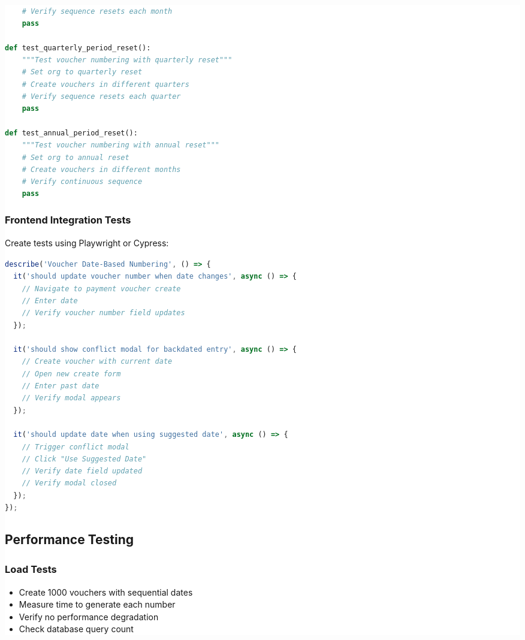 ```python
    # Verify sequence resets each month
    pass

def test_quarterly_period_reset():
    """Test voucher numbering with quarterly reset"""
    # Set org to quarterly reset
    # Create vouchers in different quarters
    # Verify sequence resets each quarter
    pass

def test_annual_period_reset():
    """Test voucher numbering with annual reset"""
    # Set org to annual reset
    # Create vouchers in different months
    # Verify continuous sequence
    pass
```

### Frontend Integration Tests
Create tests using Playwright or Cypress:

```javascript
describe('Voucher Date-Based Numbering', () => {
  it('should update voucher number when date changes', async () => {
    // Navigate to payment voucher create
    // Enter date
    // Verify voucher number field updates
  });

  it('should show conflict modal for backdated entry', async () => {
    // Create voucher with current date
    // Open new create form
    // Enter past date
    // Verify modal appears
  });

  it('should update date when using suggested date', async () => {
    // Trigger conflict modal
    // Click "Use Suggested Date"
    // Verify date field updated
    // Verify modal closed
  });
});
```

## Performance Testing

### Load Tests
- Create 1000 vouchers with sequential dates
- Measure time to generate each number
- Verify no performance degradation
- Check database query count

